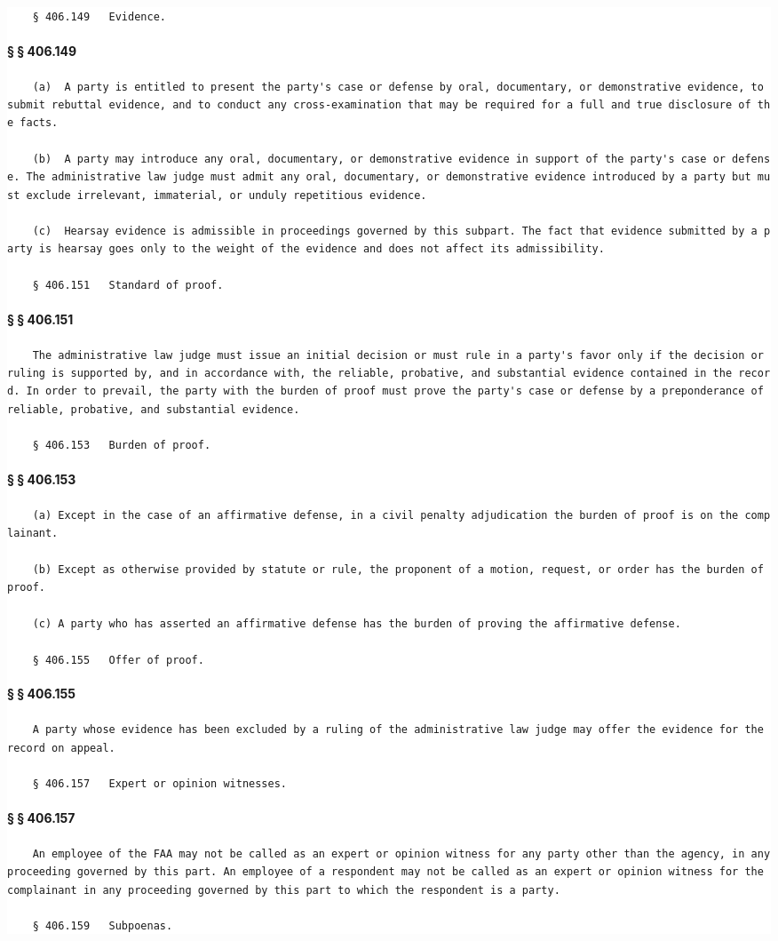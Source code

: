         § 406.149   Evidence.

#### § § 406.149

        (a)  A party is entitled to present the party's case or defense by oral, documentary, or demonstrative evidence, to submit rebuttal evidence, and to conduct any cross-examination that may be required for a full and true disclosure of the facts.

        (b)  A party may introduce any oral, documentary, or demonstrative evidence in support of the party's case or defense. The administrative law judge must admit any oral, documentary, or demonstrative evidence introduced by a party but must exclude irrelevant, immaterial, or unduly repetitious evidence.

        (c)  Hearsay evidence is admissible in proceedings governed by this subpart. The fact that evidence submitted by a party is hearsay goes only to the weight of the evidence and does not affect its admissibility.

        § 406.151   Standard of proof.

#### § § 406.151

        The administrative law judge must issue an initial decision or must rule in a party's favor only if the decision or ruling is supported by, and in accordance with, the reliable, probative, and substantial evidence contained in the record. In order to prevail, the party with the burden of proof must prove the party's case or defense by a preponderance of reliable, probative, and substantial evidence.

        § 406.153   Burden of proof.

#### § § 406.153

        (a) Except in the case of an affirmative defense, in a civil penalty adjudication the burden of proof is on the complainant.

        (b) Except as otherwise provided by statute or rule, the proponent of a motion, request, or order has the burden of proof.

        (c) A party who has asserted an affirmative defense has the burden of proving the affirmative defense.

        § 406.155   Offer of proof.

#### § § 406.155

        A party whose evidence has been excluded by a ruling of the administrative law judge may offer the evidence for the record on appeal.

        § 406.157   Expert or opinion witnesses.

#### § § 406.157

        An employee of the FAA may not be called as an expert or opinion witness for any party other than the agency, in any proceeding governed by this part. An employee of a respondent may not be called as an expert or opinion witness for the complainant in any proceeding governed by this part to which the respondent is a party.

        § 406.159   Subpoenas.
